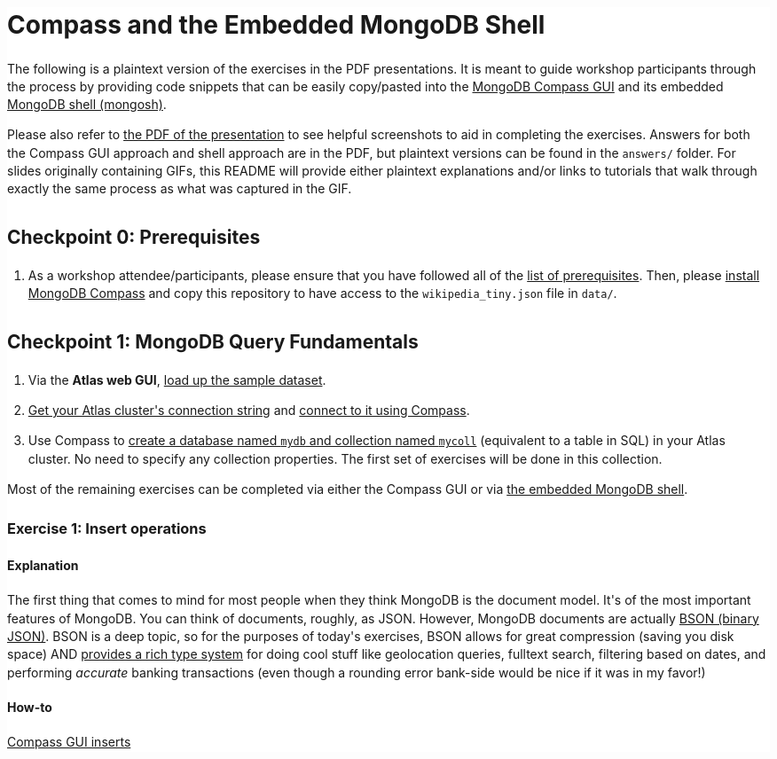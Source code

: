 # Compass and the Embedded MongoDB Shell

The following is a plaintext version of the exercises in the PDF presentations. It is meant to guide workshop participants through the process by providing code snippets that can be easily copy/pasted into the [MongoDB Compass GUI](https://www.mongodb.com/docs/compass/current/) and its embedded [MongoDB shell (mongosh)](https://www.mongodb.com/docs/mongodb-shell/).

Please also refer to [the PDF of the presentation](https://github.com/nickgogan/MongoDBAtlasDeveloperDay/blob/main/DevDayPresentation_Full.pdf) to see helpful screenshots to aid in completing the exercises. Answers for both the Compass GUI approach and shell approach are in the PDF, but plaintext versions can be found in the `answers/` folder. For slides originally containing GIFs, this README will provide either plaintext explanations and/or links to tutorials that walk through exactly the same process as what was captured in the GIF. 

## Checkpoint 0: Prerequisites
1. As a workshop attendee/participants, please ensure that you have followed all of the [list of prerequisites](https://github.com/nickgogan/MongoDBAtlasDeveloperDay/tree/main#prerequisites). Then, please [install MongoDB Compass](https://www.mongodb.com/try/download/compass) and copy this repository to have access to the `wikipedia_tiny.json` file in `data/`.

## Checkpoint 1: MongoDB Query Fundamentals

1. Via the **Atlas web GUI**, [load up the sample dataset](https://www.mongodb.com/docs/atlas/sample-data/).

2. [Get your Atlas cluster's connection string](https://www.mongodb.com/docs/guides/atlas/connection-string/) and [connect to it using Compass](https://www.mongodb.com/docs/atlas/compass-connection/).

3. Use Compass to [create a database named `mydb` and collection named `mycoll`](https://www.mongodb.com/docs/compass/current/databases/#create-a-database) (equivalent to a table in SQL) in your Atlas cluster. No need to specify any collection properties. The first set of exercises will be done in this collection. 

Most of the remaining exercises can be completed via either the Compass GUI or via [the embedded MongoDB shell](https://www.mongodb.com/docs/compass/current/embedded-shell/#open-the-embedded-mongodb-shell).

### **Exercise 1**: Insert operations
#### Explanation
The first thing that comes to mind for most people when they think MongoDB is the document model. It's of the most important features of MongoDB. You can think of documents, roughly, as JSON. However, MongoDB documents are actually [BSON (binary JSON)](https://www.mongodb.com/json-and-bson). BSON is a deep topic, so for the purposes of today's exercises, BSON allows for great compression (saving you disk space) AND [provides a rich type system](https://www.mongodb.com/docs/manual/reference/bson-types/) for doing cool stuff like geolocation queries, fulltext search, filtering based on dates, and performing *accurate* banking transactions (even though a rounding error bank-side would be nice if it was in my favor!)
#### How-to
[Compass GUI inserts](https://www.mongodb.com/docs/compass/current/documents/insert/)
